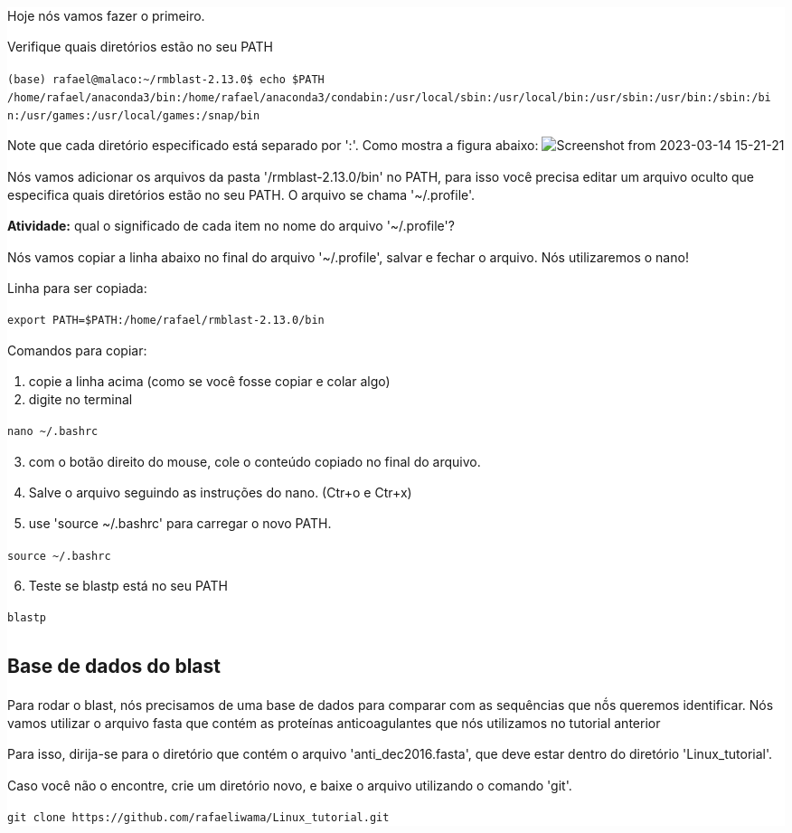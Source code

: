 Hoje nós vamos fazer o primeiro.

Verifique quais diretórios estão no seu PATH
```
(base) rafael@malaco:~/rmblast-2.13.0$ echo $PATH
/home/rafael/anaconda3/bin:/home/rafael/anaconda3/condabin:/usr/local/sbin:/usr/local/bin:/usr/sbin:/usr/bin:/sbin:/bin:/usr/games:/usr/local/games:/snap/bin
```
Note que cada diretório especificado está separado por ':'. Como mostra a figura abaixo:
![Screenshot from 2023-03-14 15-21-21](https://user-images.githubusercontent.com/46658489/225094647-b12df718-ae44-4e68-a2ef-28d0e5a63bdb.png)


Nós vamos adicionar os arquivos da pasta '/rmblast-2.13.0/bin' no PATH, para isso você precisa editar um arquivo oculto que especifica quais diretórios estão no seu PATH. O arquivo se chama '~/.profile'.

**Atividade:** qual o significado de cada item no nome do arquivo '~/.profile'?


Nós vamos copiar a linha abaixo no final do arquivo '~/.profile', salvar e fechar o arquivo. Nós utilizaremos o nano!

Linha para ser copiada:
```
export PATH=$PATH:/home/rafael/rmblast-2.13.0/bin
```

Comandos para copiar:
1. copie a linha acima (como se você fosse copiar e colar algo)
2. digite no terminal 
```
nano ~/.bashrc
```
3. com o botão direito do mouse, cole o conteúdo copiado no final do arquivo.
4. Salve o arquivo seguindo as instruções do nano. (Ctr+o e Ctr+x)

5. use 'source ~/.bashrc' para carregar o novo PATH.
```
source ~/.bashrc
```

6. Teste se blastp está no seu PATH
```
blastp
```

## Base de dados do blast

Para rodar o blast, nós precisamos de uma base de dados para comparar com as sequências que nṍs queremos identificar. Nós vamos utilizar o arquivo fasta que contém as proteínas anticoagulantes que nós utilizamos no tutorial anterior

Para isso, dirija-se para o diretório que contém o arquivo 'anti_dec2016.fasta', que deve estar dentro do diretório 'Linux_tutorial'.

Caso você não o encontre, crie um diretório novo, e baixe o arquivo utilizando o comando 'git'.

```
git clone https://github.com/rafaeliwama/Linux_tutorial.git
```
